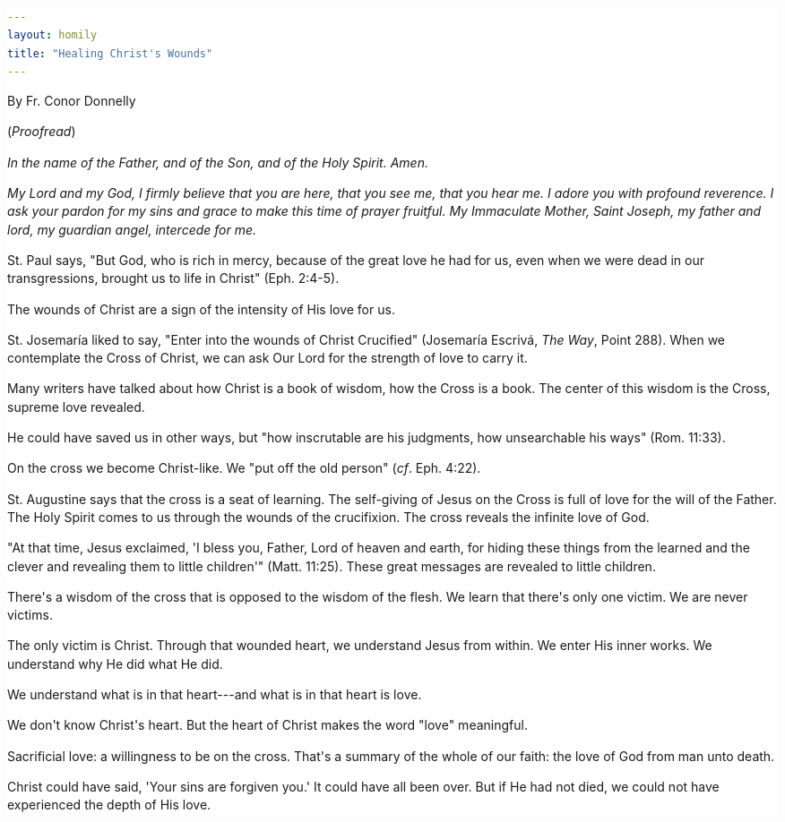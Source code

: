 ```yaml
---
layout: homily
title: "Healing Christ's Wounds"
---
```


By Fr. Conor Donnelly

(*Proofread*)

*In the name of the Father, and of the Son, and of the Holy Spirit. Amen.*

*My Lord and my God, I firmly believe that you are here, that you see me, that you hear me. I adore you with profound reverence. I ask your pardon for my sins and grace to make this time of prayer fruitful. My Immaculate Mother, Saint Joseph, my father and lord, my guardian angel, intercede for me.*

St. Paul says, "But God, who is rich in mercy, because of the great love he had for us, even when we were dead in our transgressions, brought us to life in Christ" (Eph. 2:4-5).

The wounds of Christ are a sign of the intensity of His love for us.

St. Josemaría liked to say, "Enter into the wounds of Christ Crucified" (Josemaría Escrivá, *The Way*, Point 288). When we contemplate the Cross of Christ, we can ask Our Lord for the strength of love to carry it.

Many writers have talked about how Christ is a book of wisdom, how the Cross is a book. The center of this wisdom is the Cross, supreme love revealed.

He could have saved us in other ways, but "how inscrutable are his judgments, how unsearchable his ways" (Rom. 11:33).

On the cross we become Christ-like. We "put off the old person" (*cf*. Eph. 4:22).

St. Augustine says that the cross is a seat of learning. The self-giving of Jesus on the Cross is full of love for the will of the Father. The Holy Spirit comes to us through the wounds of the crucifixion. The cross reveals the infinite love of God.

"At that time, Jesus exclaimed, 'I bless you, Father, Lord of heaven and earth, for hiding these things from the learned and the clever and revealing them to little children'" (Matt. 11:25). These great messages are revealed to little children.

There's a wisdom of the cross that is opposed to the wisdom of the flesh. We learn that there's only one victim. We are never victims.

The only victim is Christ. Through that wounded heart, we understand Jesus from within. We enter His inner works. We understand why He did what He did.

We understand what is in that heart---and what is in that heart is love.

We don't know Christ's heart. But the heart of Christ makes the word "love" meaningful.

Sacrificial love: a willingness to be on the cross. That's a summary of the whole of our faith: the love of God from man unto death.

Christ could have said, 'Your sins are forgiven you.' It could have all been over. But if He had not died, we could not have experienced the depth of His love.
